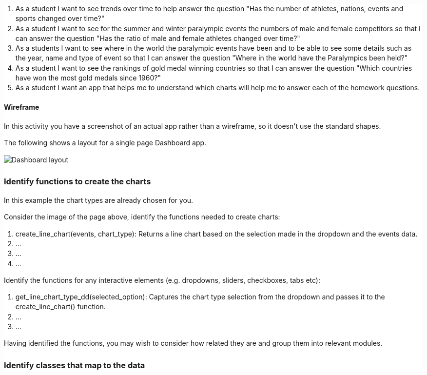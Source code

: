 1. As a student I want to see trends over time to help answer the question "Has the number of athletes, nations, events
   and sports changed over time?"
2. As a student I want to see for the summer and winter paralympic events the numbers of male and female competitors so
   that I can answer the question "Has the ratio of male and female athletes changed over time?"
3. As a students I want to see where in the world the paralympic events have been and to be able to see some details
   such as the year, name and type of event so that I can answer the question "Where in the world have the Paralympics
   been held?"
4. As a student I want to see the rankings of gold medal winning countries so that I can answer the question "Which
   countries have won the most gold medals since 1960?"
5. As a student I want an app that helps me to understand which charts will help me to answer each of the homework
   questions.

#### Wireframe

In this activity you have a screenshot of an actual app rather than a wireframe, so it doesn't use the standard shapes.

The following shows a layout for a single page Dashboard app.

![Dashboard layout](../assets/img/dash-wire.png)

### Identify functions to create the charts

In this example the chart types are already chosen for you.

Consider the image of the page above, identify the functions needed to create charts:

1. create_line_chart(events, chart_type): Returns a line chart based on the selection made in the dropdown and the
   events data.
2. ...
3. ...
4. ...

Identify the functions for any interactive elements (e.g. dropdowns, sliders, checkboxes, tabs etc):

1. get_line_chart_type_dd(selected_option): Captures the chart type selection from the dropdown and passes it to the
   create_line_chart() function.
2. ...
3. ...

Having identified the functions, you may wish to consider how related they are and group them into relevant modules.

### Identify classes that map to the data
